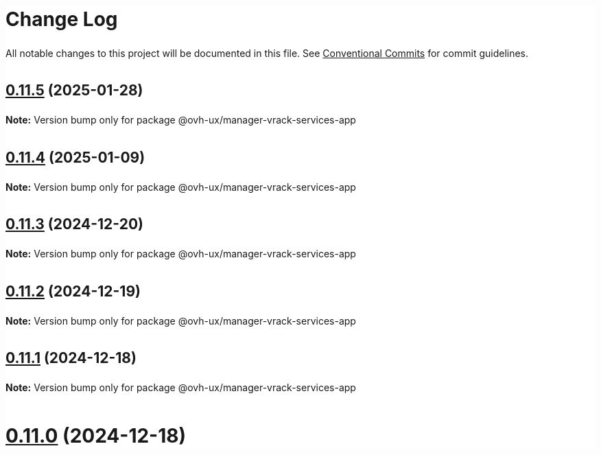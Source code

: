 # Change Log

All notable changes to this project will be documented in this file.
See [Conventional Commits](https://conventionalcommits.org) for commit guidelines.

## [0.11.5](https://github.com/ovh/manager/compare/@ovh-ux/manager-vrack-services-app@0.11.4...@ovh-ux/manager-vrack-services-app@0.11.5) (2025-01-28)

**Note:** Version bump only for package @ovh-ux/manager-vrack-services-app





## [0.11.4](https://github.com/ovh/manager/compare/@ovh-ux/manager-vrack-services-app@0.11.3...@ovh-ux/manager-vrack-services-app@0.11.4) (2025-01-09)

**Note:** Version bump only for package @ovh-ux/manager-vrack-services-app





## [0.11.3](https://github.com/ovh/manager/compare/@ovh-ux/manager-vrack-services-app@0.11.2...@ovh-ux/manager-vrack-services-app@0.11.3) (2024-12-20)

**Note:** Version bump only for package @ovh-ux/manager-vrack-services-app





## [0.11.2](https://github.com/ovh/manager/compare/@ovh-ux/manager-vrack-services-app@0.11.1...@ovh-ux/manager-vrack-services-app@0.11.2) (2024-12-19)

**Note:** Version bump only for package @ovh-ux/manager-vrack-services-app





## [0.11.1](https://github.com/ovh/manager/compare/@ovh-ux/manager-vrack-services-app@0.11.0...@ovh-ux/manager-vrack-services-app@0.11.1) (2024-12-18)

**Note:** Version bump only for package @ovh-ux/manager-vrack-services-app





# [0.11.0](https://github.com/ovh/manager/compare/@ovh-ux/manager-vrack-services-app@0.10.10...@ovh-ux/manager-vrack-services-app@0.11.0) (2024-12-18)
